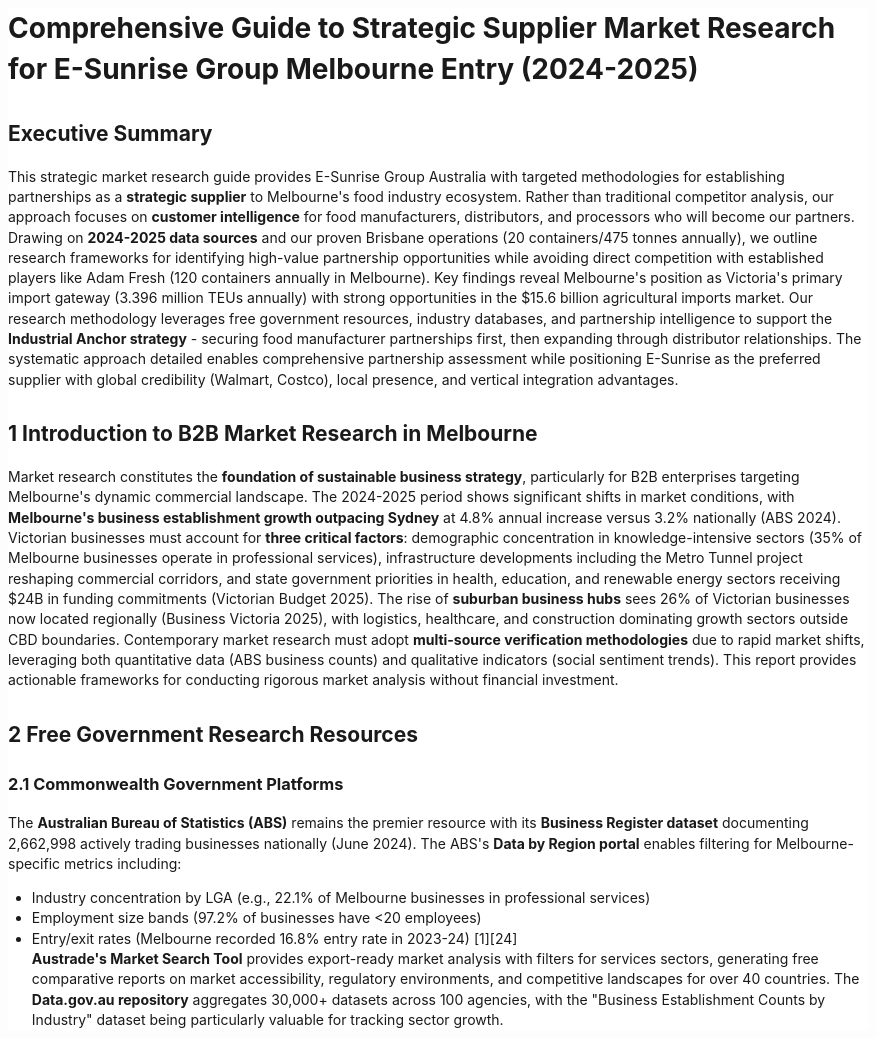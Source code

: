 # Comprehensive Guide to Strategic Supplier Market Research for E-Sunrise Group Melbourne Entry (2024-2025)

## Executive Summary  
This strategic market research guide provides E-Sunrise Group Australia with targeted methodologies for establishing partnerships as a **strategic supplier** to Melbourne's food industry ecosystem. Rather than traditional competitor analysis, our approach focuses on **customer intelligence** for food manufacturers, distributors, and processors who will become our partners. Drawing on **2024-2025 data sources** and our proven Brisbane operations (20 containers/475 tonnes annually), we outline research frameworks for identifying high-value partnership opportunities while avoiding direct competition with established players like Adam Fresh (120 containers annually in Melbourne). Key findings reveal Melbourne's position as Victoria's primary import gateway (3.396 million TEUs annually) with strong opportunities in the $15.6 billion agricultural imports market. Our research methodology leverages free government resources, industry databases, and partnership intelligence to support the **Industrial Anchor strategy** - securing food manufacturer partnerships first, then expanding through distributor relationships. The systematic approach detailed enables comprehensive partnership assessment while positioning E-Sunrise as the preferred supplier with global credibility (Walmart, Costco), local presence, and vertical integration advantages.

## 1 Introduction to B2B Market Research in Melbourne  
Market research constitutes the **foundation of sustainable business strategy**, particularly for B2B enterprises targeting Melbourne's dynamic commercial landscape. The 2024-2025 period shows significant shifts in market conditions, with **Melbourne's business establishment growth outpacing Sydney** at 4.8% annual increase versus 3.2% nationally (ABS 2024). Victorian businesses must account for **three critical factors**: demographic concentration in knowledge-intensive sectors (35% of Melbourne businesses operate in professional services), infrastructure developments including the Metro Tunnel project reshaping commercial corridors, and state government priorities in health, education, and renewable energy sectors receiving $24B in funding commitments (Victorian Budget 2025). The rise of **suburban business hubs** sees 26% of Victorian businesses now located regionally (Business Victoria 2025), with logistics, healthcare, and construction dominating growth sectors outside CBD boundaries. Contemporary market research must adopt **multi-source verification methodologies** due to rapid market shifts, leveraging both quantitative data (ABS business counts) and qualitative indicators (social sentiment trends). This report provides actionable frameworks for conducting rigorous market analysis without financial investment.

## 2 Free Government Research Resources  
### 2.1 Commonwealth Government Platforms  
The **Australian Bureau of Statistics (ABS)** remains the premier resource with its **Business Register dataset** documenting 2,662,998 actively trading businesses nationally (June 2024). The ABS's **Data by Region portal** enables filtering for Melbourne-specific metrics including:  
- Industry concentration by LGA (e.g., 22.1% of Melbourne businesses in professional services)  
- Employment size bands (97.2% of businesses have <20 employees)  
- Entry/exit rates (Melbourne recorded 16.8% entry rate in 2023-24) [1][24]  
**Austrade's Market Search Tool** provides export-ready market analysis with filters for services sectors, generating free comparative reports on market accessibility, regulatory environments, and competitive landscapes for over 40 countries. The **Data.gov.au repository** aggregates 30,000+ datasets across 100 agencies, with the "Business Establishment Counts by Industry" dataset being particularly valuable for tracking sector growth.
